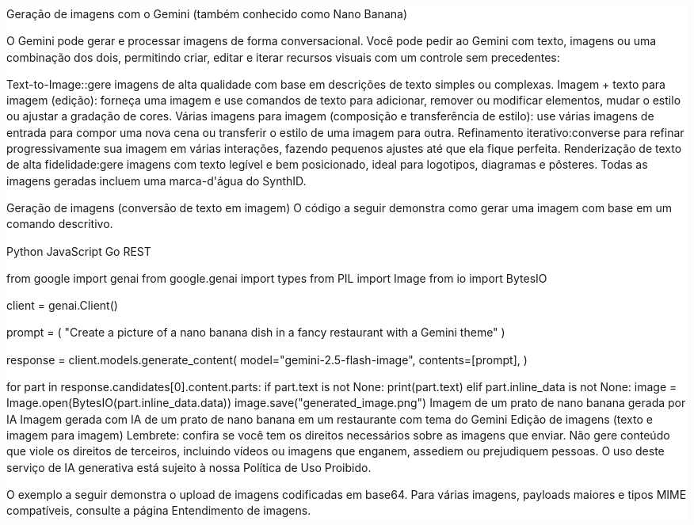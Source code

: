 Geração de imagens com o Gemini (também conhecido como Nano Banana)


O Gemini pode gerar e processar imagens de forma conversacional. Você pode pedir ao Gemini com texto, imagens ou uma combinação dos dois, permitindo criar, editar e iterar recursos visuais com um controle sem precedentes:

Text-to-Image::gere imagens de alta qualidade com base em descrições de texto simples ou complexas.
Imagem + texto para imagem (edição): forneça uma imagem e use comandos de texto para adicionar, remover ou modificar elementos, mudar o estilo ou ajustar a gradação de cores.
Várias imagens para imagem (composição e transferência de estilo): use várias imagens de entrada para compor uma nova cena ou transferir o estilo de uma imagem para outra.
Refinamento iterativo:converse para refinar progressivamente sua imagem em várias interações, fazendo pequenos ajustes até que ela fique perfeita.
Renderização de texto de alta fidelidade:gere imagens com texto legível e bem posicionado, ideal para logotipos, diagramas e pôsteres.
Todas as imagens geradas incluem uma marca-d'água do SynthID.

Geração de imagens (conversão de texto em imagem)
O código a seguir demonstra como gerar uma imagem com base em um comando descritivo.

Python
JavaScript
Go
REST

from google import genai
from google.genai import types
from PIL import Image
from io import BytesIO

client = genai.Client()

prompt = (
    "Create a picture of a nano banana dish in a fancy restaurant with a Gemini theme"
)

response = client.models.generate_content(
    model="gemini-2.5-flash-image",
    contents=[prompt],
)

for part in response.candidates[0].content.parts:
    if part.text is not None:
        print(part.text)
    elif part.inline_data is not None:
        image = Image.open(BytesIO(part.inline_data.data))
        image.save("generated_image.png")
Imagem de um prato de nano banana gerada por IA
Imagem gerada com IA de um prato de nano banana em um restaurante com tema do Gemini
Edição de imagens (texto e imagem para imagem)
Lembrete: confira se você tem os direitos necessários sobre as imagens que enviar. Não gere conteúdo que viole os direitos de terceiros, incluindo vídeos ou imagens que enganem, assediem ou prejudiquem pessoas. O uso deste serviço de IA generativa está sujeito à nossa Política de Uso Proibido.

O exemplo a seguir demonstra o upload de imagens codificadas em base64. Para várias imagens, payloads maiores e tipos MIME compatíveis, consulte a página Entendimento de imagens.
